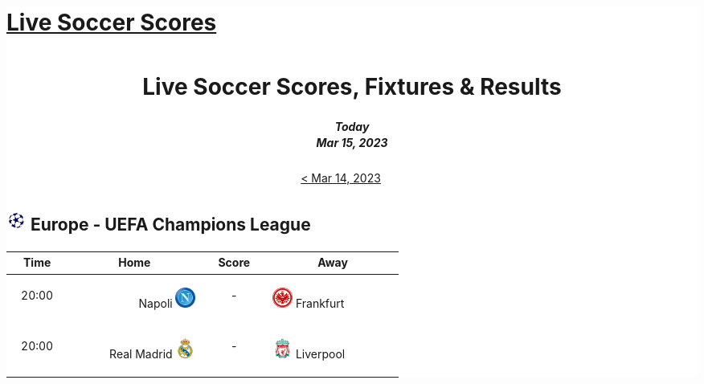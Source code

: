 [Live Soccer Scores](https://github.com/ErcinDedeoglu/LiveSoccerScores)
==========

<h1 align="center">Live Soccer Scores, Fixtures & Results</h1>
<h5 align="center">Today<br/>Mar 15, 2023</h5>

<div align="center">

[&lt; Mar 14, 2023](</archive/2023/03/2023-03-14.md>)&emsp;&emsp;

</div>

## <img src="/static/logos/Europe-UEFA Champions League.png" height="25px"> Europe - UEFA Champions League

<div align="center">

&emsp;Time&emsp; | &emsp;&emsp;&emsp;&emsp;Home&emsp;&emsp;&emsp;&emsp; | &emsp;Score&emsp; | &emsp;&emsp;&emsp;&emsp;Away&emsp;&emsp;&emsp;&emsp; |
| ------------ | ------------ | ------------ | ------------ |
| <p align="center">20:00</p> | <p align="right">Napoli <img src="/static/logos/SSC Napoli.png" height="25px"></p> | <p align="center">-</p> | <p align="left"><img src="/static/logos/Eintracht Frankfurt.png" height="25px"> Frankfurt</p> |
| <p align="center">20:00</p> | <p align="right">Real Madrid <img src="/static/logos/Real Madrid CF.png" height="25px"></p> | <p align="center">-</p> | <p align="left"><img src="/static/logos/Liverpool FC.png" height="25px"> Liverpool</p> |
</div>
